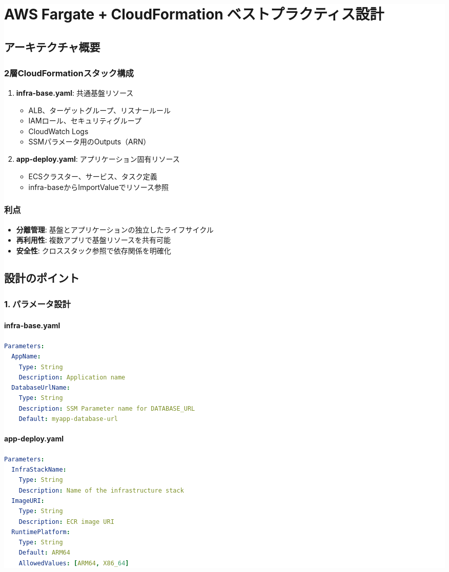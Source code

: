 # AWS Fargate + CloudFormation ベストプラクティス設計

## アーキテクチャ概要

### 2層CloudFormationスタック構成

1. **infra-base.yaml**: 共通基盤リソース
   - ALB、ターゲットグループ、リスナールール
   - IAMロール、セキュリティグループ
   - CloudWatch Logs
   - SSMパラメータ用のOutputs（ARN）

2. **app-deploy.yaml**: アプリケーション固有リソース
   - ECSクラスター、サービス、タスク定義
   - infra-baseからImportValueでリソース参照

### 利点

- **分離管理**: 基盤とアプリケーションの独立したライフサイクル
- **再利用性**: 複数アプリで基盤リソースを共有可能
- **安全性**: クロススタック参照で依存関係を明確化

## 設計のポイント

### 1. パラメータ設計

#### infra-base.yaml
```yaml
Parameters:
  AppName: 
    Type: String
    Description: Application name
  DatabaseUrlName:
    Type: String
    Description: SSM Parameter name for DATABASE_URL
    Default: myapp-database-url
```

#### app-deploy.yaml
```yaml
Parameters:
  InfraStackName:
    Type: String
    Description: Name of the infrastructure stack
  ImageURI:
    Type: String
    Description: ECR image URI
  RuntimePlatform:
    Type: String
    Default: ARM64
    AllowedValues: [ARM64, X86_64]
```
